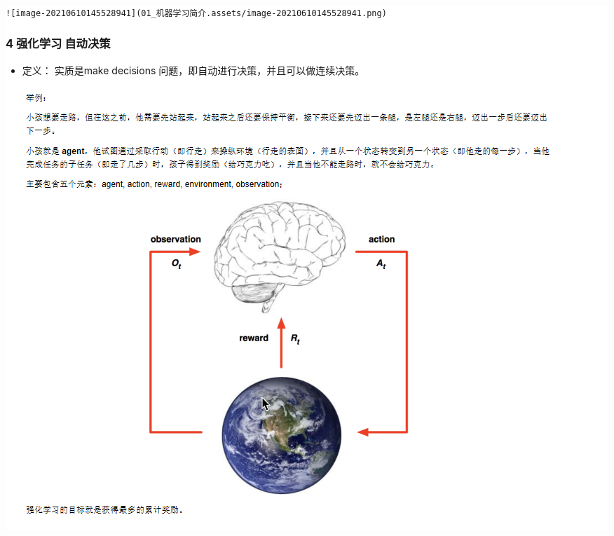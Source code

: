     ![image-20210610145528941](01_机器学习简介.assets/image-20210610145528941.png)

### 4 强化学习  自动决策

- 定义：
    实质是make decisions 问题，即自动进行决策，并且可以做连续决策。

    ![](01_机器学习简介.assets/image-20210610145749786.png)
